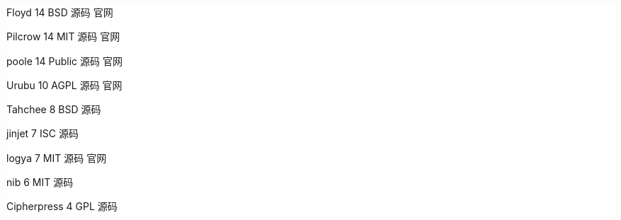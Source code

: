 
Floyd
14
BSD
源码
官网


Pilcrow
14
MIT
源码
官网


poole
14
Public
源码
官网


Urubu
10
AGPL
源码
官网


Tahchee
8
BSD
源码
 


jinjet
7
ISC
源码
 


logya
7
MIT
源码
官网


nib
6
MIT
源码
 


Cipherpress
4
GPL
源码
 